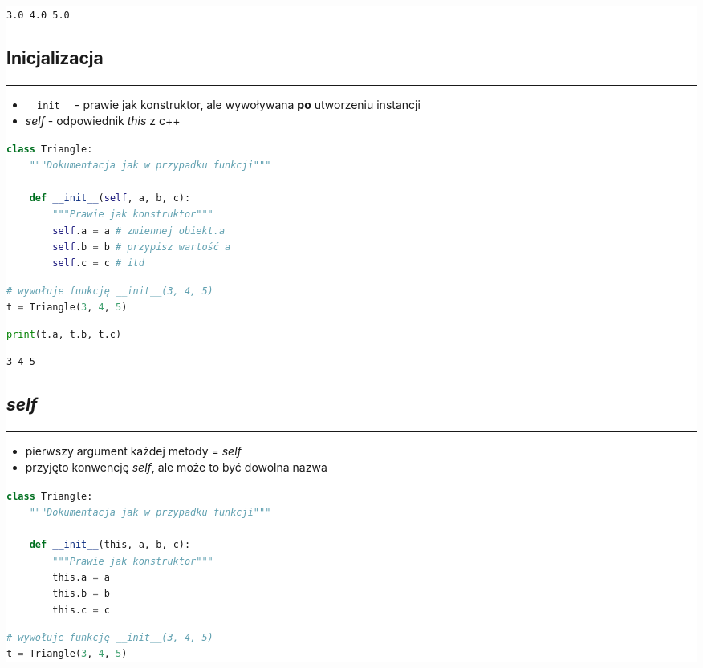     3.0 4.0 5.0


## Inicjalizacja

---

* `__init__` - prawie jak konstruktor, ale wywoływana **po** utworzeniu instancji
* *self* - odpowiednik *this* z c++


```python
class Triangle:
    """Dokumentacja jak w przypadku funkcji"""
    
    def __init__(self, a, b, c):
        """Prawie jak konstruktor"""
        self.a = a # zmiennej obiekt.a
        self.b = b # przypisz wartość a
        self.c = c # itd
```


```python
# wywołuje funkcję __init__(3, 4, 5)
t = Triangle(3, 4, 5)
```


```python
print(t.a, t.b, t.c)
```

    3 4 5


## *self*

---

* pierwszy argument każdej metody = *self*
* przyjęto konwencję *self*, ale może to być dowolna nazwa


```python
class Triangle:
    """Dokumentacja jak w przypadku funkcji"""
    
    def __init__(this, a, b, c):
        """Prawie jak konstruktor"""
        this.a = a
        this.b = b
        this.c = c
```


```python
# wywołuje funkcję __init__(3, 4, 5)
t = Triangle(3, 4, 5)
```
